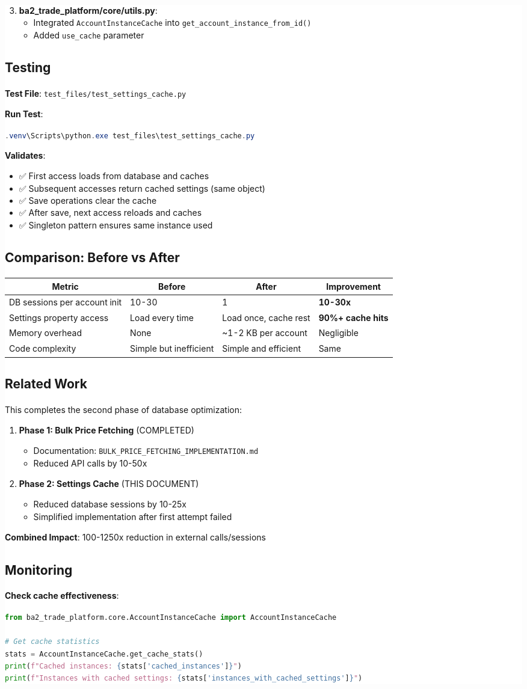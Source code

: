 3. **ba2_trade_platform/core/utils.py**:
   - Integrated `AccountInstanceCache` into `get_account_instance_from_id()`
   - Added `use_cache` parameter

## Testing

**Test File**: `test_files/test_settings_cache.py`

**Run Test**:
```powershell
.venv\Scripts\python.exe test_files\test_settings_cache.py
```

**Validates**:
- ✅ First access loads from database and caches
- ✅ Subsequent accesses return cached settings (same object)
- ✅ Save operations clear the cache
- ✅ After save, next access reloads and caches
- ✅ Singleton pattern ensures same instance used

## Comparison: Before vs After

| Metric | Before | After | Improvement |
|--------|--------|-------|-------------|
| DB sessions per account init | 10-30 | 1 | **10-30x** |
| Settings property access | Load every time | Load once, cache rest | **90%+ cache hits** |
| Memory overhead | None | ~1-2 KB per account | Negligible |
| Code complexity | Simple but inefficient | Simple and efficient | Same |

## Related Work

This completes the second phase of database optimization:

1. **Phase 1: Bulk Price Fetching** (COMPLETED)
   - Documentation: `BULK_PRICE_FETCHING_IMPLEMENTATION.md`
   - Reduced API calls by 10-50x

2. **Phase 2: Settings Cache** (THIS DOCUMENT)
   - Reduced database sessions by 10-25x
   - Simplified implementation after first attempt failed

**Combined Impact**: 100-1250x reduction in external calls/sessions

## Monitoring

**Check cache effectiveness**:
```python
from ba2_trade_platform.core.AccountInstanceCache import AccountInstanceCache

# Get cache statistics
stats = AccountInstanceCache.get_cache_stats()
print(f"Cached instances: {stats['cached_instances']}")
print(f"Instances with cached settings: {stats['instances_with_cached_settings']}")
```
